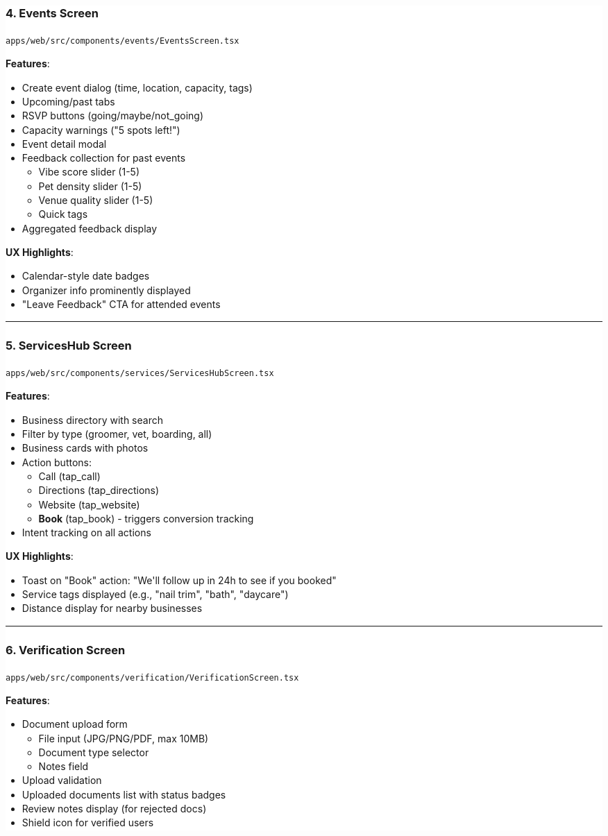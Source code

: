 
### 4. **Events Screen**
`apps/web/src/components/events/EventsScreen.tsx`

**Features**:
- Create event dialog (time, location, capacity, tags)
- Upcoming/past tabs
- RSVP buttons (going/maybe/not_going)
- Capacity warnings ("5 spots left!")
- Event detail modal
- Feedback collection for past events
  - Vibe score slider (1-5)
  - Pet density slider (1-5)
  - Venue quality slider (1-5)
  - Quick tags
- Aggregated feedback display

**UX Highlights**:
- Calendar-style date badges
- Organizer info prominently displayed
- "Leave Feedback" CTA for attended events

---

### 5. **ServicesHub Screen**
`apps/web/src/components/services/ServicesHubScreen.tsx`

**Features**:
- Business directory with search
- Filter by type (groomer, vet, boarding, all)
- Business cards with photos
- Action buttons:
  - Call (tap_call)
  - Directions (tap_directions)
  - Website (tap_website)
  - **Book** (tap_book) - triggers conversion tracking
- Intent tracking on all actions

**UX Highlights**:
- Toast on "Book" action: "We'll follow up in 24h to see if you booked"
- Service tags displayed (e.g., "nail trim", "bath", "daycare")
- Distance display for nearby businesses

---

### 6. **Verification Screen**
`apps/web/src/components/verification/VerificationScreen.tsx`

**Features**:
- Document upload form
  - File input (JPG/PNG/PDF, max 10MB)
  - Document type selector
  - Notes field
- Upload validation
- Uploaded documents list with status badges
- Review notes display (for rejected docs)
- Shield icon for verified users
